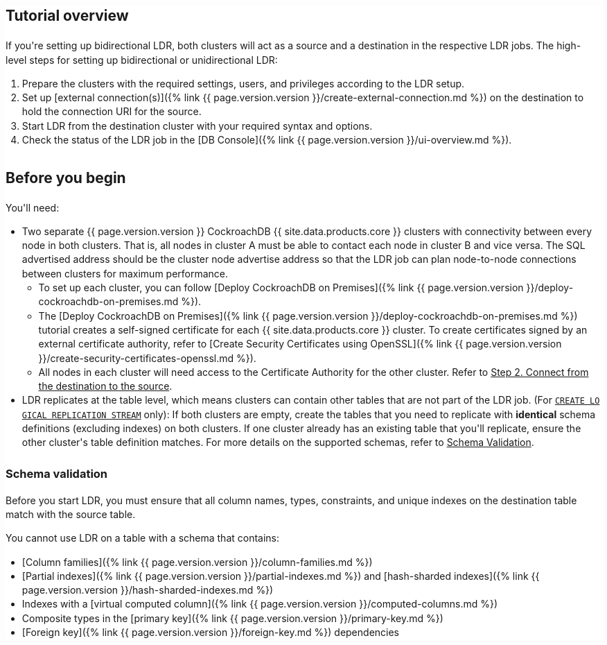 ## Tutorial overview

If you're setting up bidirectional LDR, both clusters will act as a source and a destination in the respective LDR jobs. The high-level steps for setting up bidirectional or unidirectional LDR:

1. Prepare the clusters with the required settings, users, and privileges according to the LDR setup.
1. Set up [external connection(s)]({% link {{ page.version.version }}/create-external-connection.md %}) on the destination to hold the connection URI for the source.
1. Start LDR from the destination cluster with your required syntax and options.
1. Check the status of the LDR job in the [DB Console]({% link {{ page.version.version }}/ui-overview.md %}).

## Before you begin

You'll need:

- Two separate {{ page.version.version }} CockroachDB {{ site.data.products.core }} clusters with connectivity between every node in both clusters. That is, all nodes in cluster A must be able to contact each node in cluster B and vice versa. The SQL advertised address should be the cluster node advertise address so that the LDR job can plan node-to-node connections between clusters for maximum performance.
    - To set up each cluster, you can follow [Deploy CockroachDB on Premises]({% link {{ page.version.version }}/deploy-cockroachdb-on-premises.md %}).
    - The [Deploy CockroachDB on Premises]({% link {{ page.version.version }}/deploy-cockroachdb-on-premises.md %}) tutorial creates a self-signed certificate for each {{ site.data.products.core }} cluster. To create certificates signed by an external certificate authority, refer to [Create Security Certificates using OpenSSL]({% link {{ page.version.version }}/create-security-certificates-openssl.md %}).
    - All nodes in each cluster will need access to the Certificate Authority for the other cluster. Refer to [Step 2. Connect from the destination to the source](#step-2-connect-from-the-destination-to-the-source).
- LDR replicates at the table level, which means clusters can contain other tables that are not part of the LDR job. (For [`CREATE LOGICAL REPLICATION STREAM`](#create-logical-replication-stream) only): If both clusters are empty, create the tables that you need to replicate with **identical** schema definitions (excluding indexes) on both clusters. If one cluster already has an existing table that you'll replicate, ensure the other cluster's table definition matches. For more details on the supported schemas, refer to [Schema Validation](#schema-validation).

### Schema validation

Before you start LDR, you must ensure that all column names, types, constraints, and unique indexes on the destination table match with the source table.

You cannot use LDR on a table with a schema that contains:

- [Column families]({% link {{ page.version.version }}/column-families.md %})
- [Partial indexes]({% link {{ page.version.version }}/partial-indexes.md %}) and [hash-sharded indexes]({% link {{ page.version.version }}/hash-sharded-indexes.md %})
- Indexes with a [virtual computed column]({% link {{ page.version.version }}/computed-columns.md %})
- Composite types in the [primary key]({% link {{ page.version.version }}/primary-key.md %})
- [Foreign key]({% link {{ page.version.version }}/foreign-key.md %}) dependencies
